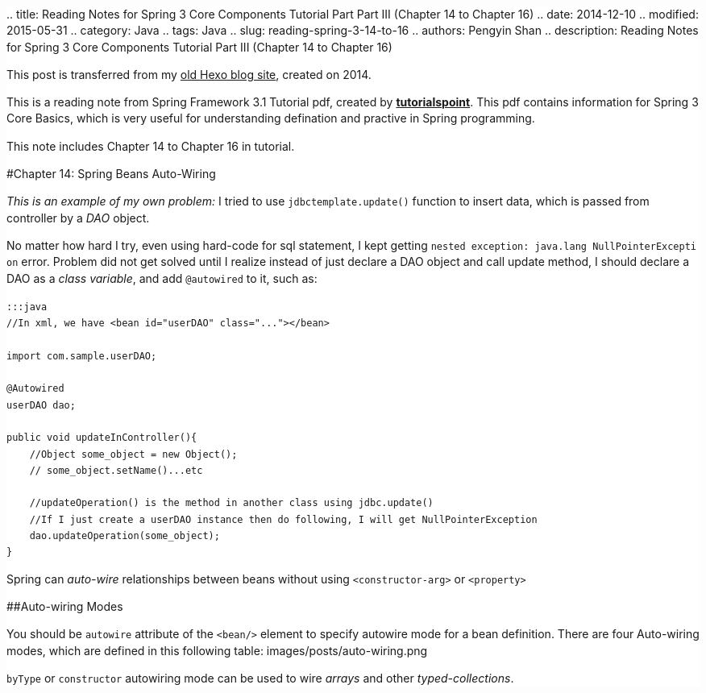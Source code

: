 .. title: Reading Notes for Spring 3 Core Components Tutorial Part Part III (Chapter 14 to Chapter 16)
.. date: 2014-12-10
.. modified: 2015-05-31
.. category: Java
.. tags: Java
.. slug: reading-spring-3-14-to-16
.. authors: Pengyin Shan
.. description: Reading Notes for Spring 3 Core Components Tutorial Part III (Chapter 14 to Chapter 16)

This post is transferred from my <a href="http://blogpengyin.herokuapp.com/">old Hexo blog site</a>, created on 2014.

This is a reading note from Spring Framework 3.1 Tutorial pdf, created by <a href="http://www.tutorialspoint.com/spring">**tutorialspoint**</a>. This pdf contains information for Spring 3 Core Basics, which is very useful for understanding defination and practive in Spring programming.

This note includes Chapter 14 to Chapter 16 in tutorial.

#Chapter 14: Spring Beans Auto-Wiring

*This is an example of my own problem:* I tried to use `jdbctemplate.update()` function to insert data, which is passed from controller by a *DAO* object.

No matter how hard I try, even using hard-code for sql statement, I kept getting `nested exception: java.lang NullPointerException` error. Problem did not get solved until I realize instead of just declare a DAO object and call update method, I should declare a DAO as a *class variable*, and add `@autowired` to it, such as:

	:::java
	//In xml, we have <bean id="userDAO" class="..."></bean>

	import com.sample.userDAO;

	@Autowired
	userDAO dao;

	public void updateInController(){
		//Object some_object = new Object();
		// some_object.setName()...etc

		//updateOperation() is the method in another class using jdbc.update()
		//If I just create a userDAO instance then do following, I will get NullPointerException
		dao.updateOperation(some_object);
	}

Spring can *auto-wire* relationships between beans without using `<constructor-arg>` or `<property>`

##Auto-wiring Modes

You should be `autowire` attribute of the `<bean/>` element to specify autowire mode for a bean definition. There are four Auto-wiring modes, which are defined in this following table:
images/posts/auto-wiring.png 

`byType` or `constructor` autowiring mode can be used to wire *arrays* and other *typed-collections*.
